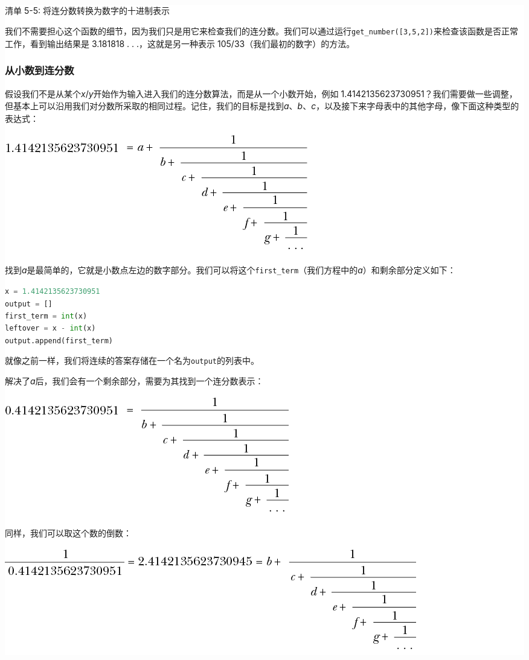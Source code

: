 清单 5-5: 将连分数转换为数字的十进制表示

我们不需要担心这个函数的细节，因为我们只是用它来检查我们的连分数。我们可以通过运行`get_number([3,5,2])`来检查该函数是否正常工作，看到输出结果是 3.181818 . . .，这就是另一种表示 105/33（我们最初的数字）的方法。

### 从小数到连分数

假设我们不是从某个*x*/*y*开始作为输入进入我们的连分数算法，而是从一个小数开始，例如 1.4142135623730951？我们需要做一些调整，但基本上可以沿用我们对分数所采取的相同过程。记住，我们的目标是找到*a*、*b*、*c*，以及接下来字母表中的其他字母，像下面这种类型的表达式：

![c05eq017](img/c05eq017.png)

找到*a*是最简单的，它就是小数点左边的数字部分。我们可以将这个`first_term`（我们方程中的*a*）和剩余部分定义如下：

```py
x = 1.4142135623730951
output = []
first_term = int(x)
leftover = x - int(x)
output.append(first_term)
```

就像之前一样，我们将连续的答案存储在一个名为`output`的列表中。

解决了*a*后，我们会有一个剩余部分，需要为其找到一个连分数表示：

![c05eq018](img/c05eq018.png)

同样，我们可以取这个数的倒数：

![c05eq019](img/c05eq019.png)
